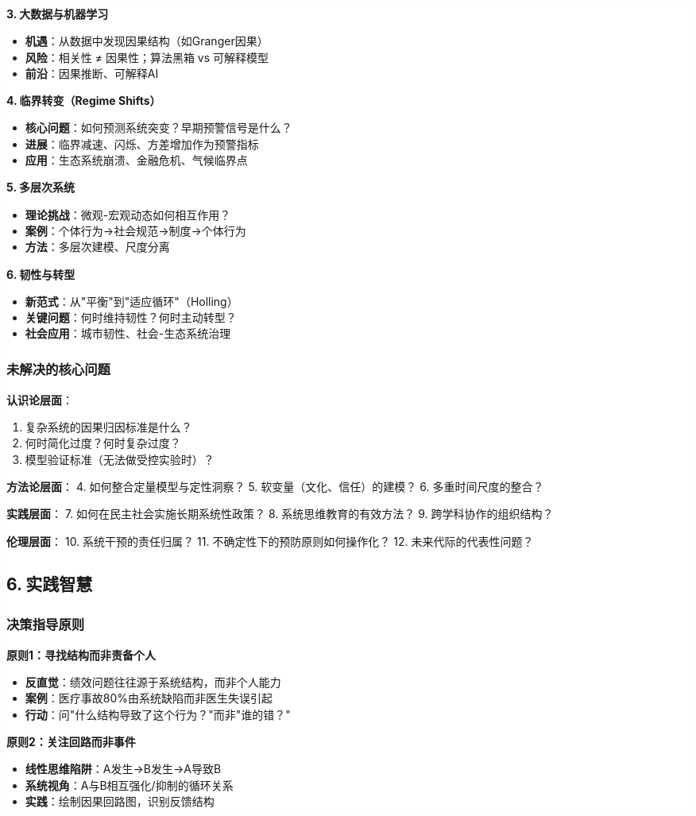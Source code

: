 **3. 大数据与机器学习**
- **机遇**：从数据中发现因果结构（如Granger因果）
- **风险**：相关性 ≠ 因果性；算法黑箱 vs 可解释模型
- **前沿**：因果推断、可解释AI

**4. 临界转变（Regime Shifts）**
- **核心问题**：如何预测系统突变？早期预警信号是什么？
- **进展**：临界减速、闪烁、方差增加作为预警指标
- **应用**：生态系统崩溃、金融危机、气候临界点

**5. 多层次系统**
- **理论挑战**：微观-宏观动态如何相互作用？
- **案例**：个体行为→社会规范→制度→个体行为
- **方法**：多层次建模、尺度分离

**6. 韧性与转型**
- **新范式**：从"平衡"到"适应循环"（Holling）
- **关键问题**：何时维持韧性？何时主动转型？
- **社会应用**：城市韧性、社会-生态系统治理

### 未解决的核心问题

**认识论层面**：
1. 复杂系统的因果归因标准是什么？
2. 何时简化过度？何时复杂过度？
3. 模型验证标准（无法做受控实验时）？

**方法论层面**：
4. 如何整合定量模型与定性洞察？
5. 软变量（文化、信任）的建模？
6. 多重时间尺度的整合？

**实践层面**：
7. 如何在民主社会实施长期系统性政策？
8. 系统思维教育的有效方法？
9. 跨学科协作的组织结构？

**伦理层面**：
10. 系统干预的责任归属？
11. 不确定性下的预防原则如何操作化？
12. 未来代际的代表性问题？

## 6. 实践智慧

### 决策指导原则

**原则1：寻找结构而非责备个人**
- **反直觉**：绩效问题往往源于系统结构，而非个人能力
- **案例**：医疗事故80%由系统缺陷而非医生失误引起
- **行动**：问"什么结构导致了这个行为？"而非"谁的错？"

**原则2：关注回路而非事件**
- **线性思维陷阱**：A发生→B发生→A导致B
- **系统视角**：A与B相互强化/抑制的循环关系
- **实践**：绘制因果回路图，识别反馈结构
